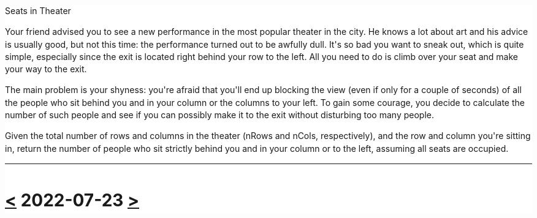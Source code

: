 Seats in Theater

Your friend advised you to see a new performance in the most popular theater in the city. He knows a lot about art and his advice is usually good, but not this time: the performance turned out to be awfully dull. It's so bad you want to sneak out, which is quite simple, especially since the exit is located right behind your row to the left. All you need to do is climb over your seat and make your way to the exit.

The main problem is your shyness: you're afraid that you'll end up blocking the view (even if only for a couple of seconds) of all the people who sit behind you and in your column or the columns to your left. To gain some courage, you decide to calculate the number of such people and see if you can possibly make it to the exit without disturbing too many people.

Given the total number of rows and columns in the theater (nRows and nCols, respectively), and the row and column you're sitting in, return the number of people who sit strictly behind you and in your column or to the left, assuming all seats are occupied.

---

# [<](2022-07-22.md) 2022-07-23 [>](2022-07-24.md)

